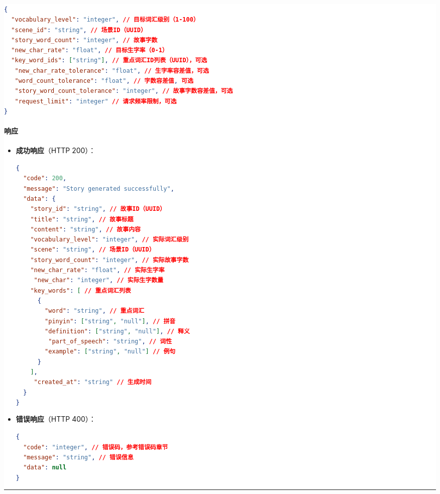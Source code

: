   ```json
  {
    "vocabulary_level": "integer", // 目标词汇级别（1-100）
    "scene_id": "string", // 场景ID（UUID）
    "story_word_count": "integer", // 故事字数
    "new_char_rate": "float", // 目标生字率（0-1）
    "key_word_ids": ["string"], // 重点词汇ID列表（UUID），可选
     "new_char_rate_tolerance": "float", // 生字率容差值，可选
     "word_count_tolerance": "float", // 字数容差值, 可选
     "story_word_count_tolerance": "integer", // 故事字数容差值，可选
     "request_limit": "integer" // 请求频率限制，可选
  }
  ```

#### 响应

- **成功响应**（HTTP 200）：

  ```json
  {
    "code": 200,
    "message": "Story generated successfully",
    "data": {
      "story_id": "string", // 故事ID（UUID）
      "title": "string", // 故事标题
      "content": "string", // 故事内容
      "vocabulary_level": "integer", // 实际词汇级别
      "scene": "string", // 场景ID（UUID）
      "story_word_count": "integer", // 实际故事字数
      "new_char_rate": "float", // 实际生字率
       "new_char": "integer", // 实际生字数量
      "key_words": [ // 重点词汇列表
        {
          "word": "string", // 重点词汇
          "pinyin": ["string", "null"], // 拼音
          "definition": ["string", "null"], // 释义
           "part_of_speech": "string", // 词性
          "example": ["string", "null"] // 例句
        }
      ],
       "created_at": "string" // 生成时间
    }
  }
  ```

- **错误响应**（HTTP 400）：

  ```json
  {
    "code": "integer", // 错误码，参考错误码章节
    "message": "string", // 错误信息
    "data": null
  }
  ```

---